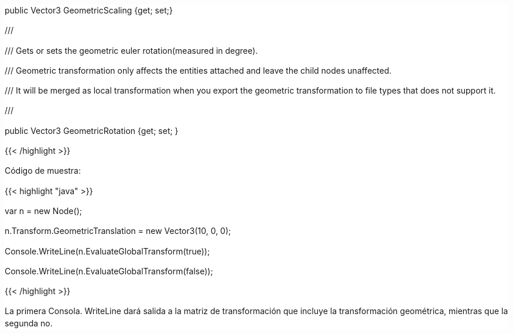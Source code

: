 public Vector3 GeometricScaling {get; set;}

/// <summary>

/// Gets or sets the geometric euler rotation(measured in degree). 

/// Geometric transformation only affects the entities attached and leave the child nodes unaffected.

/// It will be merged as local transformation when you export the geometric transformation to file types that does not support it.

/// </summary>

public Vector3 GeometricRotation {get; set; }

{{< /highlight >}}

Código de muestra:

{{< highlight "java" >}}

 var n = new Node();

n.Transform.GeometricTranslation = new Vector3(10, 0, 0);

Console.WriteLine(n.EvaluateGlobalTransform(true));

Console.WriteLine(n.EvaluateGlobalTransform(false));

{{< /highlight >}}

La primera Consola. WriteLine dará salida a la matriz de transformación que incluye la transformación geométrica, mientras que la segunda no.
